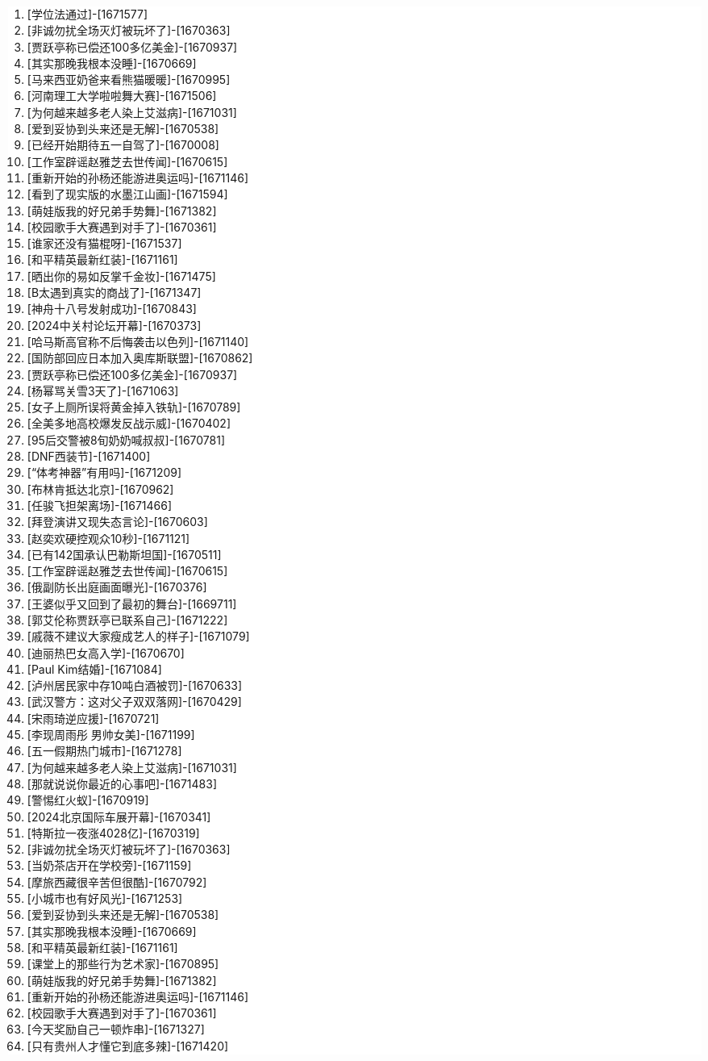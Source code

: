1. [学位法通过]-[1671577]
1. [非诚勿扰全场灭灯被玩坏了]-[1670363]
1. [贾跃亭称已偿还100多亿美金]-[1670937]
1. [其实那晚我根本没睡]-[1670669]
1. [马来西亚奶爸来看熊猫暖暖]-[1670995]
1. [河南理工大学啦啦舞大赛]-[1671506]
1. [为何越来越多老人染上艾滋病]-[1671031]
1. [爱到妥协到头来还是无解]-[1670538]
1. [已经开始期待五一自驾了]-[1670008]
1. [工作室辟谣赵雅芝去世传闻]-[1670615]
1. [重新开始的孙杨还能游进奥运吗]-[1671146]
1. [看到了现实版的水墨江山画]-[1671594]
1. [萌娃版我的好兄弟手势舞]-[1671382]
1. [校园歌手大赛遇到对手了]-[1670361]
1. [谁家还没有猫棍呀]-[1671537]
1. [和平精英最新红装]-[1671161]
1. [晒出你的易如反掌千金妆]-[1671475]
1. [B太遇到真实的商战了]-[1671347]
1. [神舟十八号发射成功]-[1670843]
1. [2024中关村论坛开幕]-[1670373]
1. [哈马斯高官称不后悔袭击以色列]-[1671140]
1. [国防部回应日本加入奥库斯联盟]-[1670862]
1. [贾跃亭称已偿还100多亿美金]-[1670937]
1. [杨幂骂关雪3天了]-[1671063]
1. [女子上厕所误将黄金掉入铁轨]-[1670789]
1. [全美多地高校爆发反战示威]-[1670402]
1. [95后交警被8旬奶奶喊叔叔]-[1670781]
1. [DNF西装节]-[1671400]
1. [“体考神器”有用吗]-[1671209]
1. [布林肯抵达北京]-[1670962]
1. [任骏飞担架离场]-[1671466]
1. [拜登演讲又现失态言论]-[1670603]
1. [赵奕欢硬控观众10秒]-[1671121]
1. [已有142国承认巴勒斯坦国]-[1670511]
1. [工作室辟谣赵雅芝去世传闻]-[1670615]
1. [俄副防长出庭画面曝光]-[1670376]
1. [王婆似乎又回到了最初的舞台]-[1669711]
1. [郭艾伦称贾跃亭已联系自己]-[1671222]
1. [戚薇不建议大家瘦成艺人的样子]-[1671079]
1. [迪丽热巴女高入学]-[1670670]
1. [Paul Kim结婚]-[1671084]
1. [泸州居民家中存10吨白酒被罚]-[1670633]
1. [武汉警方：这对父子双双落网]-[1670429]
1. [宋雨琦逆应援]-[1670721]
1. [李现周雨彤 男帅女美]-[1671199]
1. [五一假期热门城市]-[1671278]
1. [为何越来越多老人染上艾滋病]-[1671031]
1. [那就说说你最近的心事吧]-[1671483]
1. [警惕红火蚁]-[1670919]
1. [2024北京国际车展开幕]-[1670341]
1. [特斯拉一夜涨4028亿]-[1670319]
1. [非诚勿扰全场灭灯被玩坏了]-[1670363]
1. [当奶茶店开在学校旁]-[1671159]
1. [摩旅西藏很辛苦但很酷]-[1670792]
1. [小城市也有好风光]-[1671253]
1. [爱到妥协到头来还是无解]-[1670538]
1. [其实那晚我根本没睡]-[1670669]
1. [和平精英最新红装]-[1671161]
1. [课堂上的那些行为艺术家]-[1670895]
1. [萌娃版我的好兄弟手势舞]-[1671382]
1. [重新开始的孙杨还能游进奥运吗]-[1671146]
1. [校园歌手大赛遇到对手了]-[1670361]
1. [今天奖励自己一顿炸串]-[1671327]
1. [只有贵州人才懂它到底多辣]-[1671420]